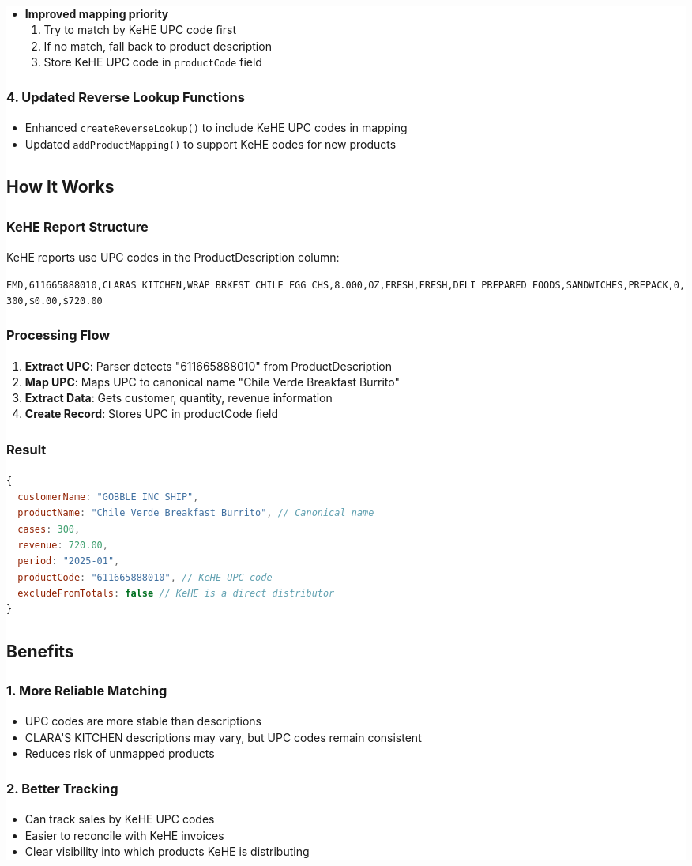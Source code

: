 - **Improved mapping priority**
  1. Try to match by KeHE UPC code first
  2. If no match, fall back to product description
  3. Store KeHE UPC code in `productCode` field

### 4. Updated Reverse Lookup Functions
- Enhanced `createReverseLookup()` to include KeHE UPC codes in mapping
- Updated `addProductMapping()` to support KeHE codes for new products

## How It Works

### KeHE Report Structure
KeHE reports use UPC codes in the ProductDescription column:
```
EMD,611665888010,CLARAS KITCHEN,WRAP BRKFST CHILE EGG CHS,8.000,OZ,FRESH,FRESH,DELI PREPARED FOODS,SANDWICHES,PREPACK,0,300,$0.00,$720.00
```

### Processing Flow
1. **Extract UPC**: Parser detects "611665888010" from ProductDescription
2. **Map UPC**: Maps UPC to canonical name "Chile Verde Breakfast Burrito"
3. **Extract Data**: Gets customer, quantity, revenue information
4. **Create Record**: Stores UPC in productCode field

### Result
```javascript
{
  customerName: "GOBBLE INC SHIP",
  productName: "Chile Verde Breakfast Burrito", // Canonical name
  cases: 300,
  revenue: 720.00,
  period: "2025-01",
  productCode: "611665888010", // KeHE UPC code
  excludeFromTotals: false // KeHE is a direct distributor
}
```

## Benefits

### 1. More Reliable Matching
- UPC codes are more stable than descriptions
- CLARA'S KITCHEN descriptions may vary, but UPC codes remain consistent
- Reduces risk of unmapped products

### 2. Better Tracking
- Can track sales by KeHE UPC codes
- Easier to reconcile with KeHE invoices
- Clear visibility into which products KeHE is distributing
